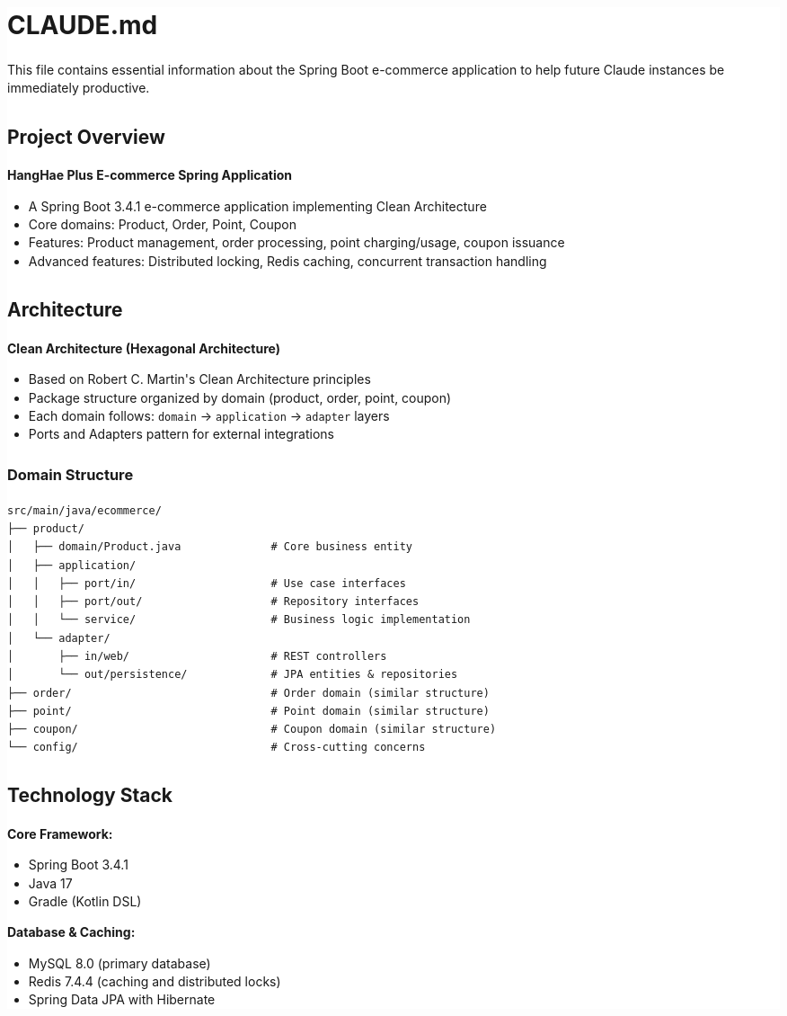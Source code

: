 # CLAUDE.md

This file contains essential information about the Spring Boot e-commerce application to help future Claude instances be immediately productive.

## Project Overview

**HangHae Plus E-commerce Spring Application**
- A Spring Boot 3.4.1 e-commerce application implementing Clean Architecture
- Core domains: Product, Order, Point, Coupon
- Features: Product management, order processing, point charging/usage, coupon issuance
- Advanced features: Distributed locking, Redis caching, concurrent transaction handling

## Architecture

**Clean Architecture (Hexagonal Architecture)**
- Based on Robert C. Martin's Clean Architecture principles
- Package structure organized by domain (product, order, point, coupon)
- Each domain follows: `domain` → `application` → `adapter` layers
- Ports and Adapters pattern for external integrations

### Domain Structure
```
src/main/java/ecommerce/
├── product/
│   ├── domain/Product.java              # Core business entity
│   ├── application/
│   │   ├── port/in/                     # Use case interfaces
│   │   ├── port/out/                    # Repository interfaces  
│   │   └── service/                     # Business logic implementation
│   └── adapter/
│       ├── in/web/                      # REST controllers
│       └── out/persistence/             # JPA entities & repositories
├── order/                               # Order domain (similar structure)
├── point/                               # Point domain (similar structure)
├── coupon/                              # Coupon domain (similar structure)
└── config/                              # Cross-cutting concerns
```

## Technology Stack

**Core Framework:**
- Spring Boot 3.4.1
- Java 17
- Gradle (Kotlin DSL)

**Database & Caching:**
- MySQL 8.0 (primary database)
- Redis 7.4.4 (caching and distributed locks)
- Spring Data JPA with Hibernate

